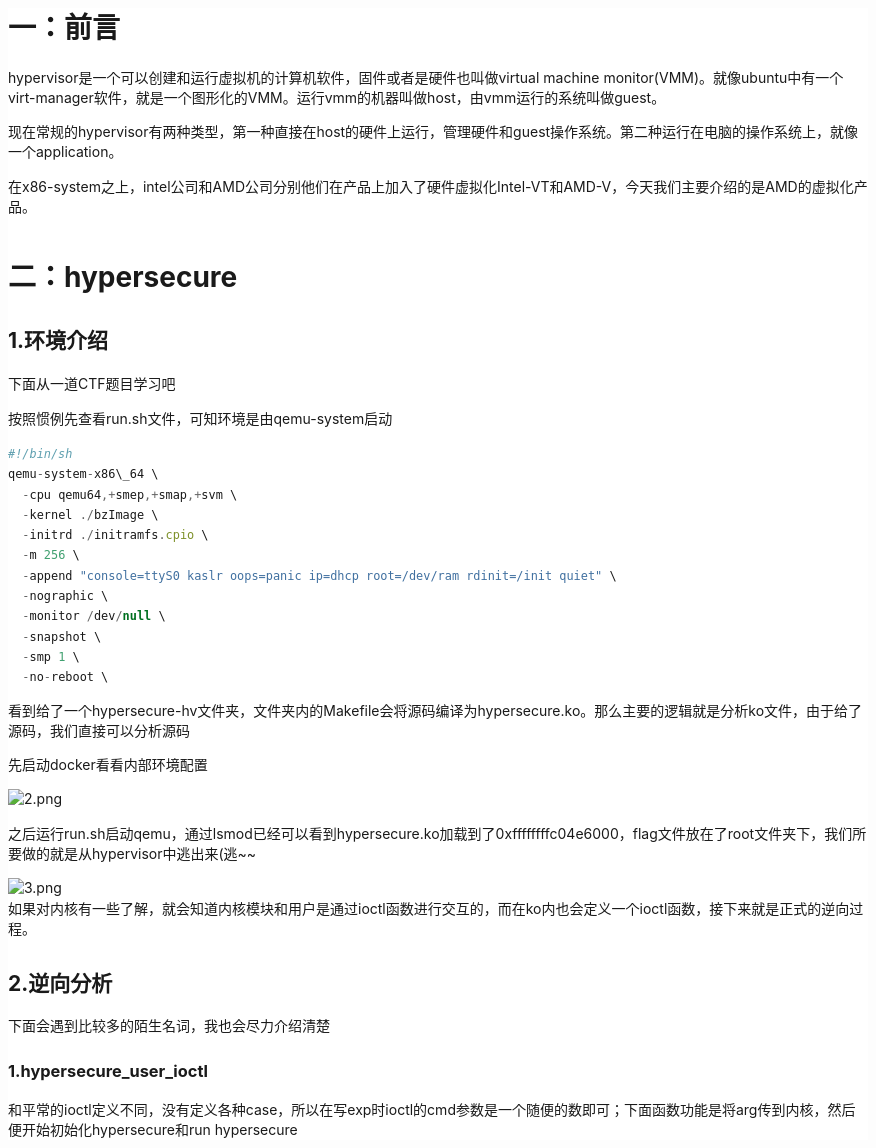 一：前言
====

hypervisor是一个可以创建和运行虚拟机的计算机软件，固件或者是硬件也叫做virtual machine monitor(VMM)。就像ubuntu中有一个virt-manager软件，就是一个图形化的VMM。运行vmm的机器叫做host，由vmm运行的系统叫做guest。

现在常规的hypervisor有两种类型，第一种直接在host的硬件上运行，管理硬件和guest操作系统。第二种运行在电脑的操作系统上，就像一个application。

在x86-system之上，intel公司和AMD公司分别他们在产品上加入了硬件虚拟化Intel-VT和AMD-V，今天我们主要介绍的是AMD的虚拟化产品。

二：hypersecure
=============

1.环境介绍
------

下面从一道CTF题目学习吧

按照惯例先查看run.sh文件，可知环境是由qemu-system启动

```js
#!/bin/sh
qemu-system-x86\_64 \
  -cpu qemu64,+smep,+smap,+svm \
  -kernel ./bzImage \
  -initrd ./initramfs.cpio \
  -m 256 \
  -append "console=ttyS0 kaslr oops=panic ip=dhcp root=/dev/ram rdinit=/init quiet" \
  -nographic \
  -monitor /dev/null \
  -snapshot \
  -smp 1 \
  -no-reboot \

```

看到给了一个hypersecure-hv文件夹，文件夹内的Makefile会将源码编译为hypersecure.ko。那么主要的逻辑就是分析ko文件，由于给了源码，我们直接可以分析源码

先启动docker看看内部环境配置

![2.png](https://shs3.b.qianxin.com/attack_forum/2023/04/attach-4aa2e30fbbdf8629151555b304facd09be9afe52.png)

之后运行run.sh启动qemu，通过lsmod已经可以看到hypersecure.ko加载到了0xffffffffc04e6000，flag文件放在了root文件夹下，我们所要做的就是从hypervisor中逃出来(逃~~

![3.png](https://shs3.b.qianxin.com/attack_forum/2023/04/attach-11bc02a3f03fe66b3bc3ddc328b616badc42859d.png)  
如果对内核有一些了解，就会知道内核模块和用户是通过ioctl函数进行交互的，而在ko内也会定义一个ioctl函数，接下来就是正式的逆向过程。

2.逆向分析
------

下面会遇到比较多的陌生名词，我也会尽力介绍清楚

### 1.hypersecure\_user\_ioctl

和平常的ioctl定义不同，没有定义各种case，所以在写exp时ioctl的cmd参数是一个随便的数即可；下面函数功能是将arg传到内核，然后便开始初始化hypersecure和run hypersecure
